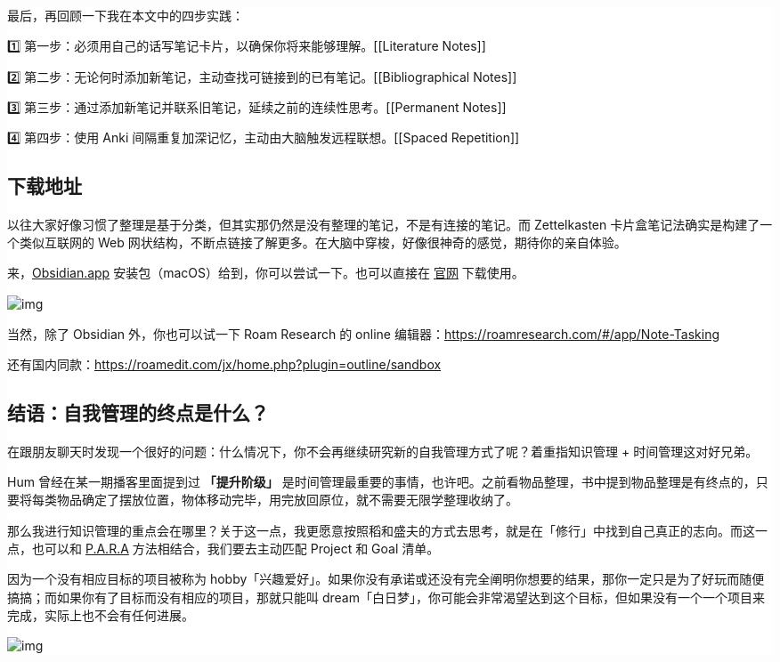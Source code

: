 最后，再回顾一下我在本文中的四步实践：

1️⃣ 第一步：必须用自己的话写笔记卡片，以确保你将来能够理解。[[Literature Notes]]

2️⃣ 第二步：无论何时添加新笔记，主动查找可链接到的已有笔记。[[Bibliographical Notes]]

3️⃣ 第三步：通过添加新笔记并联系旧笔记，延续之前的连续性思考。[[Permanent Notes]]

4️⃣ 第四步：使用 Anki 间隔重复加深记忆，主动由大脑触发远程联想。[[Spaced Repetition]]

## 下载地址

以往大家好像习惯了整理是基于分类，但其实那仍然是没有整理的笔记，不是有连接的笔记。而 Zettelkasten 卡片盒笔记法确实是构建了一个类似互联网的 Web 网状结构，不断点链接了解更多。在大脑中穿梭，好像很神奇的感觉，期待你的亲自体验。

来，[Obsidian.app](https://github.com/obsidianmd/obsidian-releases/releases/download/v0.6.5/Obsidian-0.6.5.dmg) 安装包（macOS）给到，你可以尝试一下。也可以直接在 [官网](https://obsidian.md/) 下载使用。

![img](https://cdn.sspai.com/2020/06/14/997626a873f19dc90da35fdf7c095b05.png?imageView2/2/w/1120/q/90/interlace/1/ignore-error/1)

当然，除了 Obsidian 外，你也可以试一下 Roam Research 的 online 编辑器：https://roamresearch.com/#/app/Note-Tasking

还有国内同款：https://roamedit.com/jx/home.php?plugin=outline/sandbox

## 结语：自我管理的终点是什么？

在跟朋友聊天时发现一个很好的问题：什么情况下，你不会再继续研究新的自我管理方式了呢？着重指知识管理 + 时间管理这对好兄弟。

Hum 曾经在某一期播客里面提到过 **「提升阶级」** 是时间管理最重要的事情，也许吧。之前看物品整理，书中提到物品整理是有终点的，只要将每类物品确定了摆放位置，物体移动完毕，用完放回原位，就不需要无限学整理收纳了。

那么我进行知识管理的重点会在哪里？关于这一点，我更愿意按照稻和盛夫的方式去思考，就是在「修行」中找到自己真正的志向。而这一点，也可以和 [P.A.R.A](https://www.notion.so/P-A-R-A-Notion-19909e5aac3049d887197dcfb1e97fd5) 方法相结合，我们要去主动匹配 Project 和 Goal 清单。

因为一个没有相应目标的项目被称为 hobby「兴趣爱好」。如果你没有承诺或还没有完全阐明你想要的结果，那你一定只是为了好玩而随便搞搞；而如果你有了目标而没有相应的项目，那就只能叫 dream「白日梦」，你可能会非常渴望达到这个目标，但如果没有一个一个项目来完成，实际上也不会有任何进展。

![img](https://cdn.sspai.com/2020/06/14/165bfa4c4e8b4b1afdfbdffefebfb2ca.jpg?imageView2/2/w/1120/q/90/interlace/1/ignore-error/1)